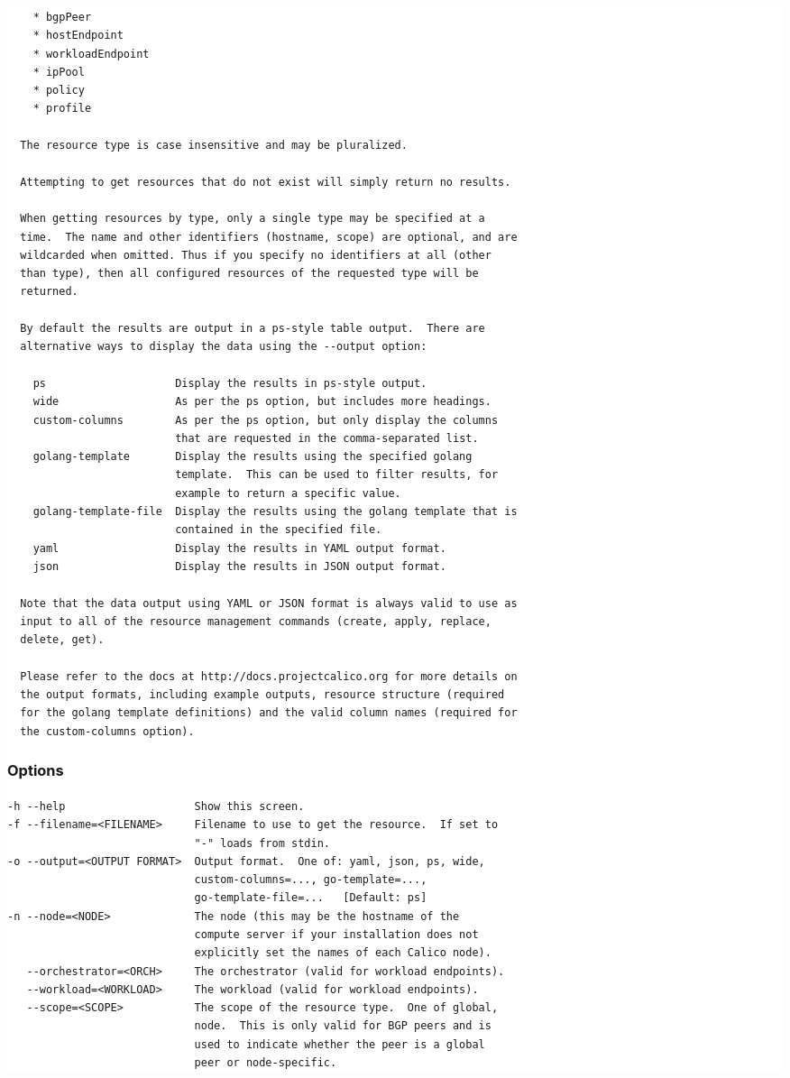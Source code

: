 ```
    * bgpPeer
    * hostEndpoint
    * workloadEndpoint
    * ipPool
    * policy
    * profile

  The resource type is case insensitive and may be pluralized.

  Attempting to get resources that do not exist will simply return no results.

  When getting resources by type, only a single type may be specified at a
  time.  The name and other identifiers (hostname, scope) are optional, and are
  wildcarded when omitted. Thus if you specify no identifiers at all (other
  than type), then all configured resources of the requested type will be
  returned.

  By default the results are output in a ps-style table output.  There are
  alternative ways to display the data using the --output option:

    ps                    Display the results in ps-style output.
    wide                  As per the ps option, but includes more headings.
    custom-columns        As per the ps option, but only display the columns
                          that are requested in the comma-separated list.
    golang-template       Display the results using the specified golang
                          template.  This can be used to filter results, for
                          example to return a specific value.
    golang-template-file  Display the results using the golang template that is
                          contained in the specified file.
    yaml                  Display the results in YAML output format.
    json                  Display the results in JSON output format.

  Note that the data output using YAML or JSON format is always valid to use as
  input to all of the resource management commands (create, apply, replace,
  delete, get).

  Please refer to the docs at http://docs.projectcalico.org for more details on
  the output formats, including example outputs, resource structure (required
  for the golang template definitions) and the valid column names (required for
  the custom-columns option).
```

### Options
```
-h --help                    Show this screen.
-f --filename=<FILENAME>     Filename to use to get the resource.  If set to
                             "-" loads from stdin.
-o --output=<OUTPUT FORMAT>  Output format.  One of: yaml, json, ps, wide,
                             custom-columns=..., go-template=...,
                             go-template-file=...   [Default: ps]
-n --node=<NODE>             The node (this may be the hostname of the
                             compute server if your installation does not
                             explicitly set the names of each Calico node).
   --orchestrator=<ORCH>     The orchestrator (valid for workload endpoints).
   --workload=<WORKLOAD>     The workload (valid for workload endpoints).
   --scope=<SCOPE>           The scope of the resource type.  One of global,
                             node.  This is only valid for BGP peers and is
                             used to indicate whether the peer is a global
                             peer or node-specific.
```
